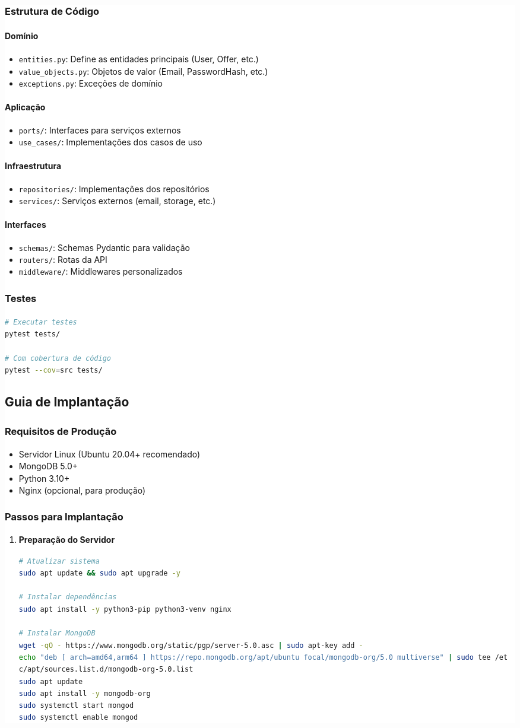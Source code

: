 ### Estrutura de Código

#### Domínio
- `entities.py`: Define as entidades principais (User, Offer, etc.)
- `value_objects.py`: Objetos de valor (Email, PasswordHash, etc.)
- `exceptions.py`: Exceções de domínio

#### Aplicação
- `ports/`: Interfaces para serviços externos
- `use_cases/`: Implementações dos casos de uso

#### Infraestrutura
- `repositories/`: Implementações dos repositórios
- `services/`: Serviços externos (email, storage, etc.)

#### Interfaces
- `schemas/`: Schemas Pydantic para validação
- `routers/`: Rotas da API
- `middleware/`: Middlewares personalizados

### Testes

```bash
# Executar testes
pytest tests/

# Com cobertura de código
pytest --cov=src tests/
```

## Guia de Implantação

### Requisitos de Produção
- Servidor Linux (Ubuntu 20.04+ recomendado)
- MongoDB 5.0+
- Python 3.10+
- Nginx (opcional, para produção)

### Passos para Implantação

1. **Preparação do Servidor**
   ```bash
   # Atualizar sistema
   sudo apt update && sudo apt upgrade -y
   
   # Instalar dependências
   sudo apt install -y python3-pip python3-venv nginx
   
   # Instalar MongoDB
   wget -qO - https://www.mongodb.org/static/pgp/server-5.0.asc | sudo apt-key add -
   echo "deb [ arch=amd64,arm64 ] https://repo.mongodb.org/apt/ubuntu focal/mongodb-org/5.0 multiverse" | sudo tee /etc/apt/sources.list.d/mongodb-org-5.0.list
   sudo apt update
   sudo apt install -y mongodb-org
   sudo systemctl start mongod
   sudo systemctl enable mongod
   ```
